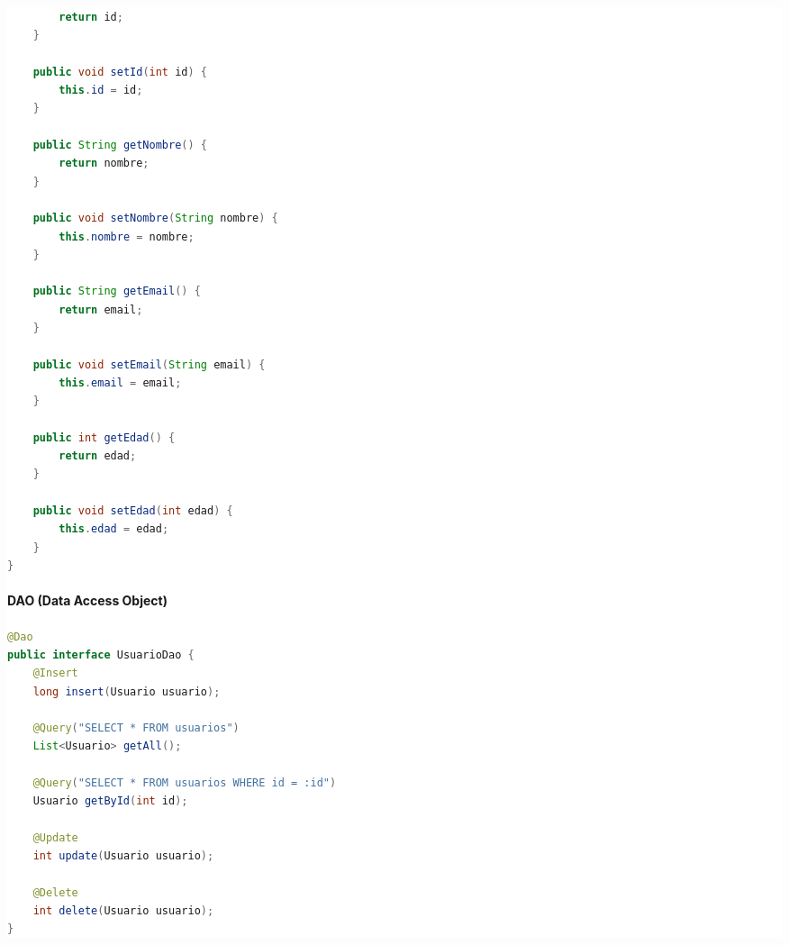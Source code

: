 ```java
        return id;
    }
    
    public void setId(int id) {
        this.id = id;
    }
    
    public String getNombre() {
        return nombre;
    }
    
    public void setNombre(String nombre) {
        this.nombre = nombre;
    }
    
    public String getEmail() {
        return email;
    }
    
    public void setEmail(String email) {
        this.email = email;
    }
    
    public int getEdad() {
        return edad;
    }
    
    public void setEdad(int edad) {
        this.edad = edad;
    }
}
```

#### DAO (Data Access Object)

```java
@Dao
public interface UsuarioDao {
    @Insert
    long insert(Usuario usuario);
    
    @Query("SELECT * FROM usuarios")
    List<Usuario> getAll();
    
    @Query("SELECT * FROM usuarios WHERE id = :id")
    Usuario getById(int id);
    
    @Update
    int update(Usuario usuario);
    
    @Delete
    int delete(Usuario usuario);
}
```
